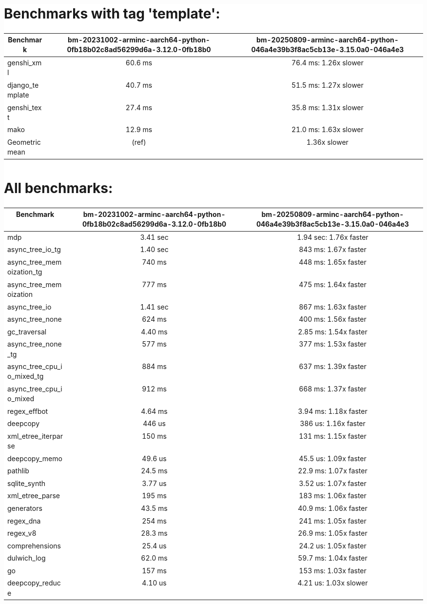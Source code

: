 Benchmarks with tag 'template':
===============================

| Benchmark       | bm-20231002-arminc-aarch64-python-0fb18b02c8ad56299d6a-3.12.0-0fb18b0 | bm-20250809-arminc-aarch64-python-046a4e39b3f8ac5cb13e-3.15.0a0-046a4e3 |
|-----------------|:---------------------------------------------------------------------:|:-----------------------------------------------------------------------:|
| genshi_xml      | 60.6 ms                                                               | 76.4 ms: 1.26x slower                                                   |
| django_template | 40.7 ms                                                               | 51.5 ms: 1.27x slower                                                   |
| genshi_text     | 27.4 ms                                                               | 35.8 ms: 1.31x slower                                                   |
| mako            | 12.9 ms                                                               | 21.0 ms: 1.63x slower                                                   |
| Geometric mean  | (ref)                                                                 | 1.36x slower                                                            |

All benchmarks:
===============

| Benchmark                  | bm-20231002-arminc-aarch64-python-0fb18b02c8ad56299d6a-3.12.0-0fb18b0 | bm-20250809-arminc-aarch64-python-046a4e39b3f8ac5cb13e-3.15.0a0-046a4e3 |
|----------------------------|:---------------------------------------------------------------------:|:-----------------------------------------------------------------------:|
| mdp                        | 3.41 sec                                                              | 1.94 sec: 1.76x faster                                                  |
| async_tree_io_tg           | 1.40 sec                                                              | 843 ms: 1.67x faster                                                    |
| async_tree_memoization_tg  | 740 ms                                                                | 448 ms: 1.65x faster                                                    |
| async_tree_memoization     | 777 ms                                                                | 475 ms: 1.64x faster                                                    |
| async_tree_io              | 1.41 sec                                                              | 867 ms: 1.63x faster                                                    |
| async_tree_none            | 624 ms                                                                | 400 ms: 1.56x faster                                                    |
| gc_traversal               | 4.40 ms                                                               | 2.85 ms: 1.54x faster                                                   |
| async_tree_none_tg         | 577 ms                                                                | 377 ms: 1.53x faster                                                    |
| async_tree_cpu_io_mixed_tg | 884 ms                                                                | 637 ms: 1.39x faster                                                    |
| async_tree_cpu_io_mixed    | 912 ms                                                                | 668 ms: 1.37x faster                                                    |
| regex_effbot               | 4.64 ms                                                               | 3.94 ms: 1.18x faster                                                   |
| deepcopy                   | 446 us                                                                | 386 us: 1.16x faster                                                    |
| xml_etree_iterparse        | 150 ms                                                                | 131 ms: 1.15x faster                                                    |
| deepcopy_memo              | 49.6 us                                                               | 45.5 us: 1.09x faster                                                   |
| pathlib                    | 24.5 ms                                                               | 22.9 ms: 1.07x faster                                                   |
| sqlite_synth               | 3.77 us                                                               | 3.52 us: 1.07x faster                                                   |
| xml_etree_parse            | 195 ms                                                                | 183 ms: 1.06x faster                                                    |
| generators                 | 43.5 ms                                                               | 40.9 ms: 1.06x faster                                                   |
| regex_dna                  | 254 ms                                                                | 241 ms: 1.05x faster                                                    |
| regex_v8                   | 28.3 ms                                                               | 26.9 ms: 1.05x faster                                                   |
| comprehensions             | 25.4 us                                                               | 24.2 us: 1.05x faster                                                   |
| dulwich_log                | 62.0 ms                                                               | 59.7 ms: 1.04x faster                                                   |
| go                         | 157 ms                                                                | 153 ms: 1.03x faster                                                    |
| deepcopy_reduce            | 4.10 us                                                               | 4.21 us: 1.03x slower                                                   |